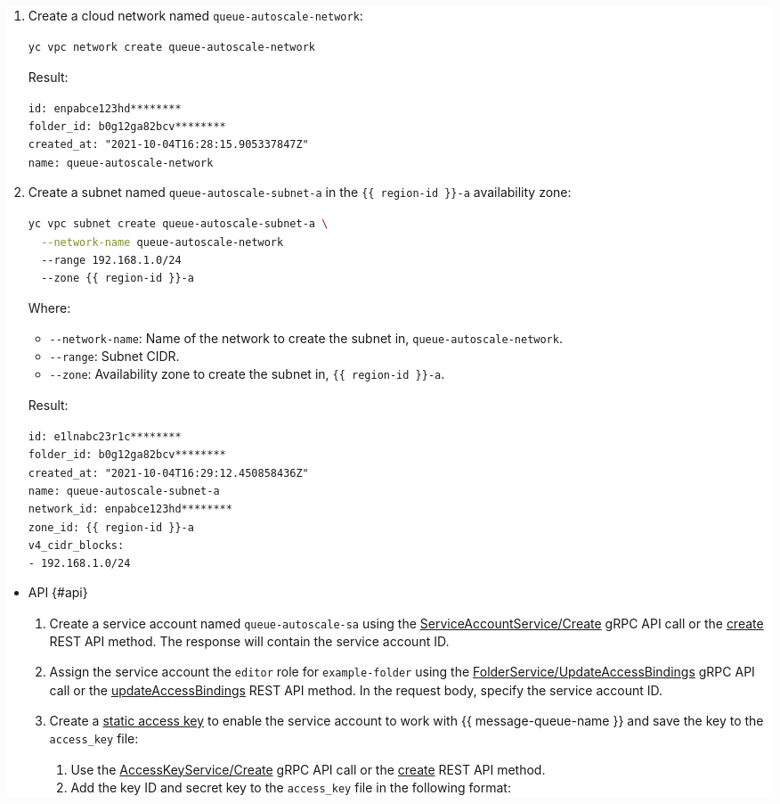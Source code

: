   1. Create a cloud network named `queue-autoscale-network`:
  
     ```bash
     yc vpc network create queue-autoscale-network
     ```

     Result:

     ```text
     id: enpabce123hd********
     folder_id: b0g12ga82bcv********
     created_at: "2021-10-04T16:28:15.905337847Z"
     name: queue-autoscale-network
     ```

  1. Create a subnet named `queue-autoscale-subnet-a` in the `{{ region-id }}-a` availability zone:

     ```bash
     yc vpc subnet create queue-autoscale-subnet-a \
       --network-name queue-autoscale-network 
       --range 192.168.1.0/24 
       --zone {{ region-id }}-a
     ```
     
     Where:

     * `--network-name`: Name of the network to create the subnet in, `queue-autoscale-network`.
     * `--range`: Subnet CIDR.
     * `--zone`: Availability zone to create the subnet in, `{{ region-id }}-a`.

     Result:

     ```text
     id: e1lnabc23r1c********
     folder_id: b0g12ga82bcv********
     created_at: "2021-10-04T16:29:12.450858436Z"
     name: queue-autoscale-subnet-a
     network_id: enpabce123hd********
     zone_id: {{ region-id }}-a
     v4_cidr_blocks:
     - 192.168.1.0/24
     ```
     
- API {#api}

  1. Create a service account named `queue-autoscale-sa` using the [ServiceAccountService/Create](../../iam/api-ref/grpc/ServiceAccount/create.md) gRPC API call or the [create](../../iam/api-ref/ServiceAccount/create.md) REST API method. The response will contain the service account ID.
  1. Assign the service account the `editor` role for `example-folder` using the [FolderService/UpdateAccessBindings](../../resource-manager/api-ref/grpc/Folder/updateAccessBindings.md) gRPC API call or the [updateAccessBindings](../../resource-manager/api-ref/Folder/updateAccessBindings.md) REST API method. In the request body, specify the service account ID.
  1. Create a [static access key](../../iam/concepts/authorization/access-key.md) to enable the service account to work with {{ message-queue-name }} and save the key to the `access_key` file:
  
     1. Use the [AccessKeyService/Create](../../iam/awscompatibility/api-ref/grpc/AccessKey/create.md) gRPC API call or the [create](../../iam/awscompatibility/api-ref/AccessKey/create.md) REST API method.
     1. Add the key ID and secret key to the `access_key` file in the following format:
          